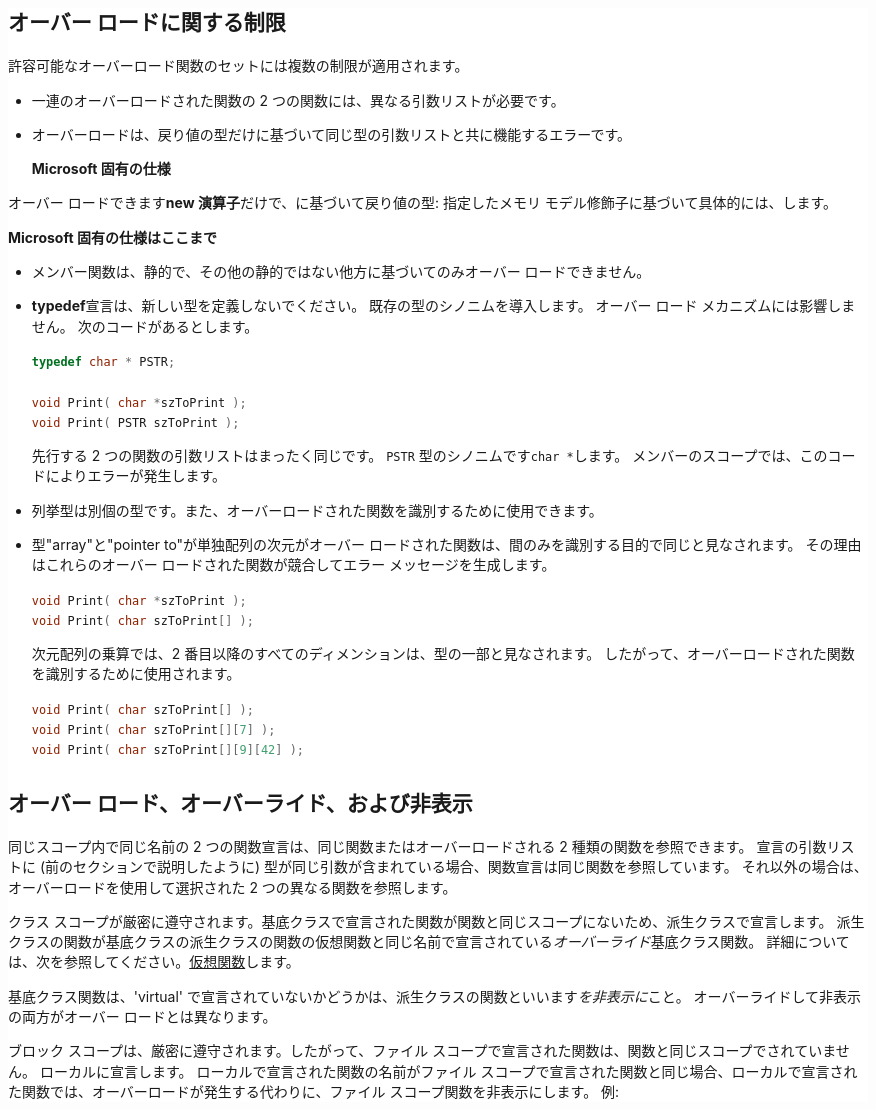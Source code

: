 ## <a name="restrictions-on-overloading"></a>オーバー ロードに関する制限

許容可能なオーバーロード関数のセットには複数の制限が適用されます。

- 一連のオーバーロードされた関数の 2 つの関数には、異なる引数リストが必要です。

- オーバーロードは、戻り値の型だけに基づいて同じ型の引数リストと共に機能するエラーです。

     **Microsoft 固有の仕様**

オーバー ロードできます**new 演算子**だけで、に基づいて戻り値の型: 指定したメモリ モデル修飾子に基づいて具体的には、します。

**Microsoft 固有の仕様はここまで**

- メンバー関数は、静的で、その他の静的ではない他方に基づいてのみオーバー ロードできません。

- **typedef**宣言は、新しい型を定義しないでください。 既存の型のシノニムを導入します。 オーバー ロード メカニズムには影響しません。 次のコードがあるとします。

    ```cpp
    typedef char * PSTR;

    void Print( char *szToPrint );
    void Print( PSTR szToPrint );
    ```

   先行する 2 つの関数の引数リストはまったく同じです。 `PSTR` 型のシノニムです`char *`します。 メンバーのスコープでは、このコードによりエラーが発生します。

- 列挙型は別個の型です。また、オーバーロードされた関数を識別するために使用できます。

- 型"array"と"pointer to"が単独配列の次元がオーバー ロードされた関数は、間のみを識別する目的で同じと見なされます。 その理由はこれらのオーバー ロードされた関数が競合してエラー メッセージを生成します。

    ```cpp
    void Print( char *szToPrint );
    void Print( char szToPrint[] );
    ```

   次元配列の乗算では、2 番目以降のすべてのディメンションは、型の一部と見なされます。 したがって、オーバーロードされた関数を識別するために使用されます。

    ```cpp
    void Print( char szToPrint[] );
    void Print( char szToPrint[][7] );
    void Print( char szToPrint[][9][42] );
    ```

## <a name="overloading-overriding-and-hiding"></a>オーバー ロード、オーバーライド、および非表示

同じスコープ内で同じ名前の 2 つの関数宣言は、同じ関数またはオーバーロードされる 2 種類の関数を参照できます。 宣言の引数リストに (前のセクションで説明したように) 型が同じ引数が含まれている場合、関数宣言は同じ関数を参照しています。 それ以外の場合は、オーバーロードを使用して選択された 2 つの異なる関数を参照します。

クラス スコープが厳密に遵守されます。基底クラスで宣言された関数が関数と同じスコープにないため、派生クラスで宣言します。 派生クラスの関数が基底クラスの派生クラスの関数の仮想関数と同じ名前で宣言されている*オーバーライド*基底クラス関数。 詳細については、次を参照してください。[仮想関数](../cpp/virtual-functions.md)します。

基底クラス関数は、'virtual' で宣言されていないかどうかは、派生クラスの関数といいます*を非表示に*こと。 オーバーライドして非表示の両方がオーバー ロードとは異なります。

ブロック スコープは、厳密に遵守されます。したがって、ファイル スコープで宣言された関数は、関数と同じスコープでされていません。 ローカルに宣言します。 ローカルで宣言された関数の名前がファイル スコープで宣言された関数と同じ場合、ローカルで宣言された関数では、オーバーロードが発生する代わりに、ファイル スコープ関数を非表示にします。 例:
